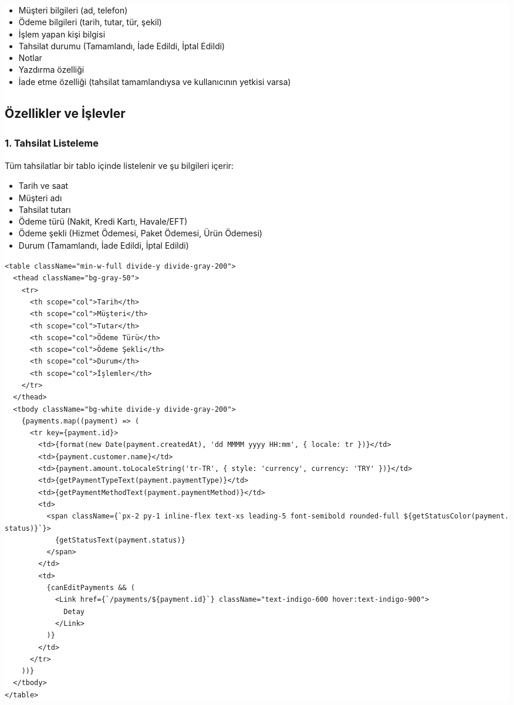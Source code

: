 - Müşteri bilgileri (ad, telefon)
- Ödeme bilgileri (tarih, tutar, tür, şekil)
- İşlem yapan kişi bilgisi
- Tahsilat durumu (Tamamlandı, İade Edildi, İptal Edildi)
- Notlar
- Yazdırma özelliği
- İade etme özelliği (tahsilat tamamlandıysa ve kullanıcının yetkisi varsa)

## Özellikler ve İşlevler

### 1. Tahsilat Listeleme

Tüm tahsilatlar bir tablo içinde listelenir ve şu bilgileri içerir:

- Tarih ve saat
- Müşteri adı
- Tahsilat tutarı
- Ödeme türü (Nakit, Kredi Kartı, Havale/EFT)
- Ödeme şekli (Hizmet Ödemesi, Paket Ödemesi, Ürün Ödemesi)
- Durum (Tamamlandı, İade Edildi, İptal Edildi)

```tsx
<table className="min-w-full divide-y divide-gray-200">
  <thead className="bg-gray-50">
    <tr>
      <th scope="col">Tarih</th>
      <th scope="col">Müşteri</th>
      <th scope="col">Tutar</th>
      <th scope="col">Ödeme Türü</th>
      <th scope="col">Ödeme Şekli</th>
      <th scope="col">Durum</th>
      <th scope="col">İşlemler</th>
    </tr>
  </thead>
  <tbody className="bg-white divide-y divide-gray-200">
    {payments.map((payment) => (
      <tr key={payment.id}>
        <td>{format(new Date(payment.createdAt), 'dd MMMM yyyy HH:mm', { locale: tr })}</td>
        <td>{payment.customer.name}</td>
        <td>{payment.amount.toLocaleString('tr-TR', { style: 'currency', currency: 'TRY' })}</td>
        <td>{getPaymentTypeText(payment.paymentType)}</td>
        <td>{getPaymentMethodText(payment.paymentMethod)}</td>
        <td>
          <span className={`px-2 py-1 inline-flex text-xs leading-5 font-semibold rounded-full ${getStatusColor(payment.status)}`}>
            {getStatusText(payment.status)}
          </span>
        </td>
        <td>
          {canEditPayments && (
            <Link href={`/payments/${payment.id}`} className="text-indigo-600 hover:text-indigo-900">
              Detay
            </Link>
          )}
        </td>
      </tr>
    ))}
  </tbody>
</table>
```
